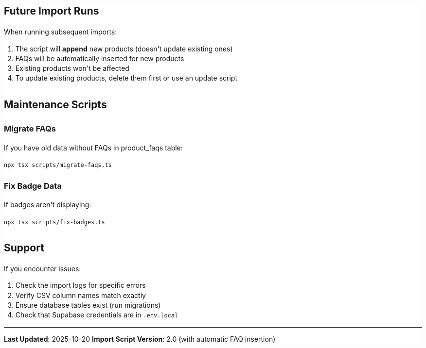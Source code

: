 ## Future Import Runs

When running subsequent imports:

1. The script will **append** new products (doesn't update existing ones)
2. FAQs will be automatically inserted for new products
3. Existing products won't be affected
4. To update existing products, delete them first or use an update script

## Maintenance Scripts

### Migrate FAQs
If you have old data without FAQs in product_faqs table:
```bash
npx tsx scripts/migrate-faqs.ts
```

### Fix Badge Data
If badges aren't displaying:
```bash
npx tsx scripts/fix-badges.ts
```

## Support

If you encounter issues:

1. Check the import logs for specific errors
2. Verify CSV column names match exactly
3. Ensure database tables exist (run migrations)
4. Check that Supabase credentials are in `.env.local`

---

**Last Updated**: 2025-10-20
**Import Script Version**: 2.0 (with automatic FAQ insertion)
